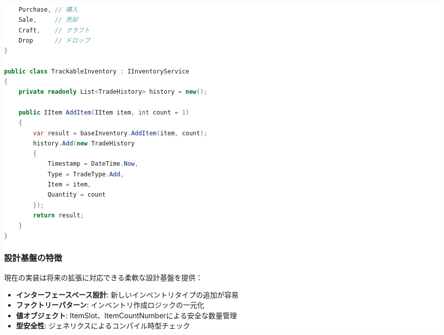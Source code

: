 ```csharp
    Purchase, // 購入
    Sale,     // 売却
    Craft,    // クラフト
    Drop      // ドロップ
}

public class TrackableInventory : IInventoryService
{
    private readonly List<TradeHistory> history = new();
    
    public IItem AddItem(IItem item, int count = 1)
    {
        var result = baseInventory.AddItem(item, count);
        history.Add(new TradeHistory 
        { 
            Timestamp = DateTime.Now, 
            Type = TradeType.Add, 
            Item = item, 
            Quantity = count 
        });
        return result;
    }
}
```

### 設計基盤の特徴

現在の実装は将来の拡張に対応できる柔軟な設計基盤を提供：

- **インターフェースベース設計**: 新しいインベントリタイプの追加が容易
- **ファクトリーパターン**: インベントリ作成ロジックの一元化
- **値オブジェクト**: ItemSlot、ItemCountNumberによる安全な数量管理
- **型安全性**: ジェネリクスによるコンパイル時型チェック